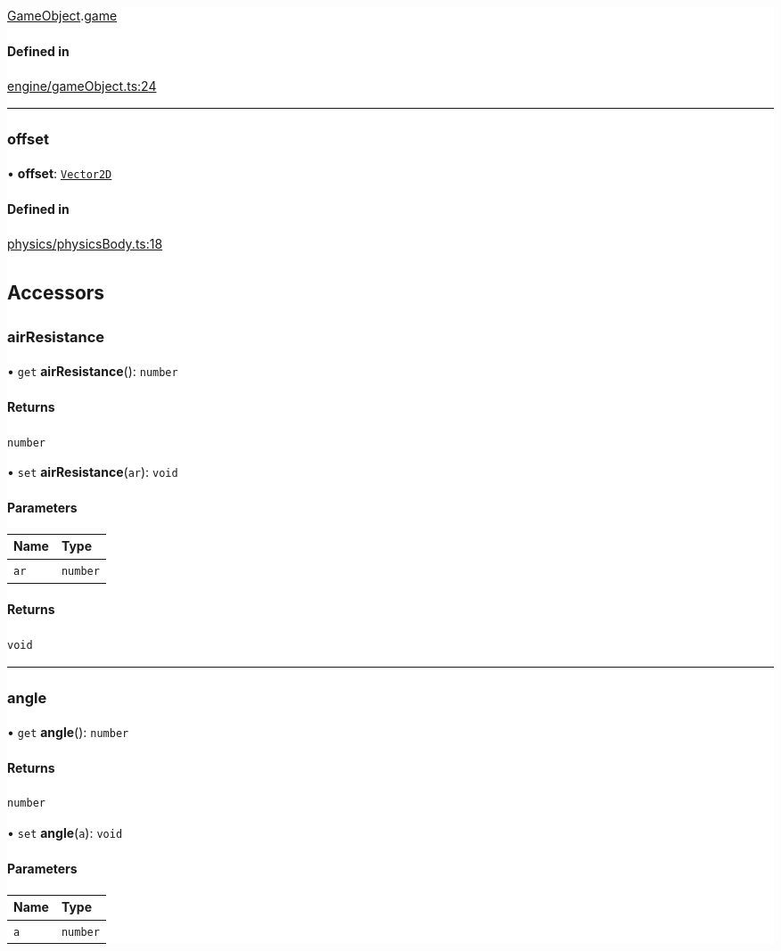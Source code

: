 [GameObject](engine_gameObject.GameObject.md).[game](engine_gameObject.GameObject.md#game)

#### Defined in

[engine/gameObject.ts:24](https://github.com/ashleycheung/tsgame/blob/f970211/src/engine/gameObject.ts#L24)

___

### offset

• **offset**: [`Vector2D`](physics_vector.Vector2D.md)

#### Defined in

[physics/physicsBody.ts:18](https://github.com/ashleycheung/tsgame/blob/f970211/src/physics/physicsBody.ts#L18)

## Accessors

### airResistance

• `get` **airResistance**(): `number`

#### Returns

`number`

• `set` **airResistance**(`ar`): `void`

#### Parameters

| Name | Type |
| :------ | :------ |
| `ar` | `number` |

#### Returns

`void`

___

### angle

• `get` **angle**(): `number`

#### Returns

`number`

• `set` **angle**(`a`): `void`

#### Parameters

| Name | Type |
| :------ | :------ |
| `a` | `number` |
